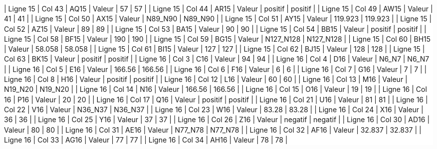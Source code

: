 | Ligne 15 | Col 43 | AQ15 | Valeur | 57 | 57 |
| Ligne 15 | Col 44 | AR15 | Valeur | positif | positif |
| Ligne 15 | Col 49 | AW15 | Valeur | 41 | 41 |
| Ligne 15 | Col 50 | AX15 | Valeur | N89_N90 | N89_N90 |
| Ligne 15 | Col 51 | AY15 | Valeur | 119.923 | 119.923 |
| Ligne 15 | Col 52 | AZ15 | Valeur | 89 | 89 |
| Ligne 15 | Col 53 | BA15 | Valeur | 90 | 90 |
| Ligne 15 | Col 54 | BB15 | Valeur | positif | positif |
| Ligne 15 | Col 58 | BF15 | Valeur | 190 | 190 |
| Ligne 15 | Col 59 | BG15 | Valeur | N127_N128 | N127_N128 |
| Ligne 15 | Col 60 | BH15 | Valeur | 58.058 | 58.058 |
| Ligne 15 | Col 61 | BI15 | Valeur | 127 | 127 |
| Ligne 15 | Col 62 | BJ15 | Valeur | 128 | 128 |
| Ligne 15 | Col 63 | BK15 | Valeur | positif | positif |
| Ligne 16 | Col 3 | C16 | Valeur | 94 | 94 |
| Ligne 16 | Col 4 | D16 | Valeur | N6_N7 | N6_N7 |
| Ligne 16 | Col 5 | E16 | Valeur | 166.56 | 166.56 |
| Ligne 16 | Col 6 | F16 | Valeur | 6 | 6 |
| Ligne 16 | Col 7 | G16 | Valeur | 7 | 7 |
| Ligne 16 | Col 8 | H16 | Valeur | positif | positif |
| Ligne 16 | Col 12 | L16 | Valeur | 60 | 60 |
| Ligne 16 | Col 13 | M16 | Valeur | N19_N20 | N19_N20 |
| Ligne 16 | Col 14 | N16 | Valeur | 166.56 | 166.56 |
| Ligne 16 | Col 15 | O16 | Valeur | 19 | 19 |
| Ligne 16 | Col 16 | P16 | Valeur | 20 | 20 |
| Ligne 16 | Col 17 | Q16 | Valeur | positif | positif |
| Ligne 16 | Col 21 | U16 | Valeur | 81 | 81 |
| Ligne 16 | Col 22 | V16 | Valeur | N36_N37 | N36_N37 |
| Ligne 16 | Col 23 | W16 | Valeur | 83.28 | 83.28 |
| Ligne 16 | Col 24 | X16 | Valeur | 36 | 36 |
| Ligne 16 | Col 25 | Y16 | Valeur | 37 | 37 |
| Ligne 16 | Col 26 | Z16 | Valeur | negatif | negatif |
| Ligne 16 | Col 30 | AD16 | Valeur | 80 | 80 |
| Ligne 16 | Col 31 | AE16 | Valeur | N77_N78 | N77_N78 |
| Ligne 16 | Col 32 | AF16 | Valeur | 32.837 | 32.837 |
| Ligne 16 | Col 33 | AG16 | Valeur | 77 | 77 |
| Ligne 16 | Col 34 | AH16 | Valeur | 78 | 78 |